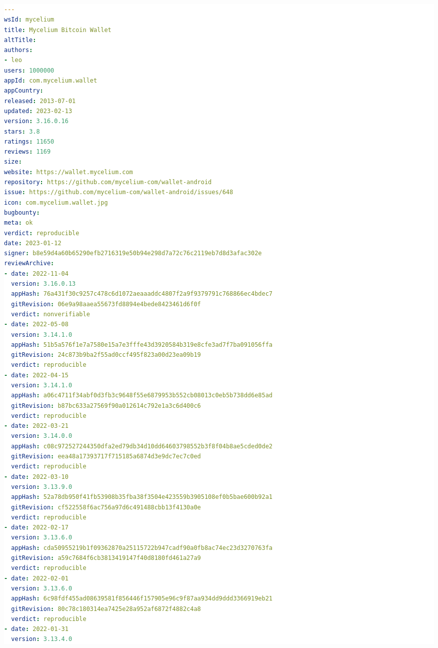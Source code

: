 ```yaml
---
wsId: mycelium
title: Mycelium Bitcoin Wallet
altTitle: 
authors:
- leo
users: 1000000
appId: com.mycelium.wallet
appCountry: 
released: 2013-07-01
updated: 2023-02-13
version: 3.16.0.16
stars: 3.8
ratings: 11650
reviews: 1169
size: 
website: https://wallet.mycelium.com
repository: https://github.com/mycelium-com/wallet-android
issue: https://github.com/mycelium-com/wallet-android/issues/648
icon: com.mycelium.wallet.jpg
bugbounty: 
meta: ok
verdict: reproducible
date: 2023-01-12
signer: b8e59d4a60b65290efb2716319e50b94e298d7a72c76c2119eb7d8d3afac302e
reviewArchive:
- date: 2022-11-04
  version: 3.16.0.13
  appHash: 76a431f30c9257c478c6d1072aeaaaddc4807f2a9f9379791c768866ec4bdec7
  gitRevision: 06e9a98aaea55673fd8894e4bede8423461d6f0f
  verdict: nonverifiable
- date: 2022-05-08
  version: 3.14.1.0
  appHash: 51b5a576f1e7a7580e15a7e3fffe43d3920584b319e8cfe3ad7f7ba091056ffa
  gitRevision: 24c873b9ba2f55ad0ccf495f823a00d23ea09b19
  verdict: reproducible
- date: 2022-04-15
  version: 3.14.1.0
  appHash: a06c4711f34abf0d3fb3c9648f55e6879953b552cb08013c0eb5b738dd6e85ad
  gitRevision: b87bc633a27569f90a012614c792e1a3c6d400c6
  verdict: reproducible
- date: 2022-03-21
  version: 3.14.0.0
  appHash: c08c972527244350dfa2ed79db34d10dd64603798552b3f8f04b8ae5cded0de2
  gitRevision: eea48a17393717f715185a6874d3e9dc7ec7c0ed
  verdict: reproducible
- date: 2022-03-10
  version: 3.13.9.0
  appHash: 52a78db950f41fb53908b35fba38f3504e423559b3905108ef0b5bae600b92a1
  gitRevision: cf522558f6ac756a97d6c491488cbb13f4130a0e
  verdict: reproducible
- date: 2022-02-17
  version: 3.13.6.0
  appHash: cda50955219b1f09362870a25115722b947cadf90a0fb8ac74ec23d3270763fa
  gitRevision: a59c7684f6cb3813419147f40d8180fd461a27a9
  verdict: reproducible
- date: 2022-02-01
  version: 3.13.6.0
  appHash: 6c98fdf455ad08639581f856446f157905e96c9f87aa934dd9ddd3366919eb21
  gitRevision: 80c78c180314ea7425e28a952af6872f4882c4a8
  verdict: reproducible
- date: 2022-01-31
  version: 3.13.4.0
```